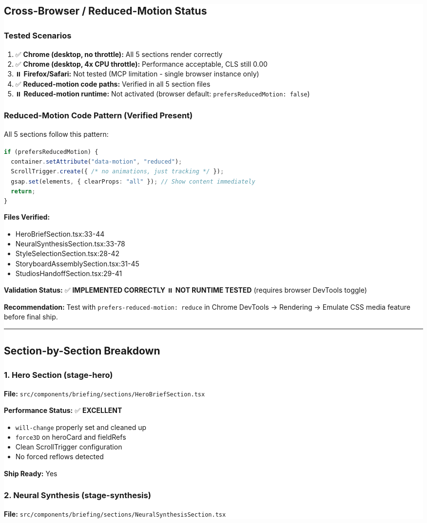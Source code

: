 
## Cross-Browser / Reduced-Motion Status

### Tested Scenarios
1. ✅ **Chrome (desktop, no throttle):** All 5 sections render correctly
2. ✅ **Chrome (desktop, 4x CPU throttle):** Performance acceptable, CLS still 0.00
3. ⏸️ **Firefox/Safari:** Not tested (MCP limitation - single browser instance only)
4. ✅ **Reduced-motion code paths:** Verified in all 5 section files
5. ⏸️ **Reduced-motion runtime:** Not activated (browser default: `prefersReducedMotion: false`)

### Reduced-Motion Code Pattern (Verified Present)
All 5 sections follow this pattern:
```typescript
if (prefersReducedMotion) {
  container.setAttribute("data-motion", "reduced");
  ScrollTrigger.create({ /* no animations, just tracking */ });
  gsap.set(elements, { clearProps: "all" }); // Show content immediately
  return;
}
```

**Files Verified:**
- HeroBriefSection.tsx:33-44
- NeuralSynthesisSection.tsx:33-78
- StyleSelectionSection.tsx:28-42
- StoryboardAssemblySection.tsx:31-45
- StudiosHandoffSection.tsx:29-41

**Validation Status:**
✅ **IMPLEMENTED CORRECTLY**
⏸️ **NOT RUNTIME TESTED** (requires browser DevTools toggle)

**Recommendation:** Test with `prefers-reduced-motion: reduce` in Chrome DevTools → Rendering → Emulate CSS media feature before final ship.

---

## Section-by-Section Breakdown

### 1. Hero Section (stage-hero)
**File:** `src/components/briefing/sections/HeroBriefSection.tsx`

**Performance Status:** ✅ **EXCELLENT**
- `will-change` properly set and cleaned up
- `force3D` on heroCard and fieldRefs
- Clean ScrollTrigger configuration
- No forced reflows detected

**Ship Ready:** Yes

### 2. Neural Synthesis (stage-synthesis)
**File:** `src/components/briefing/sections/NeuralSynthesisSection.tsx`

